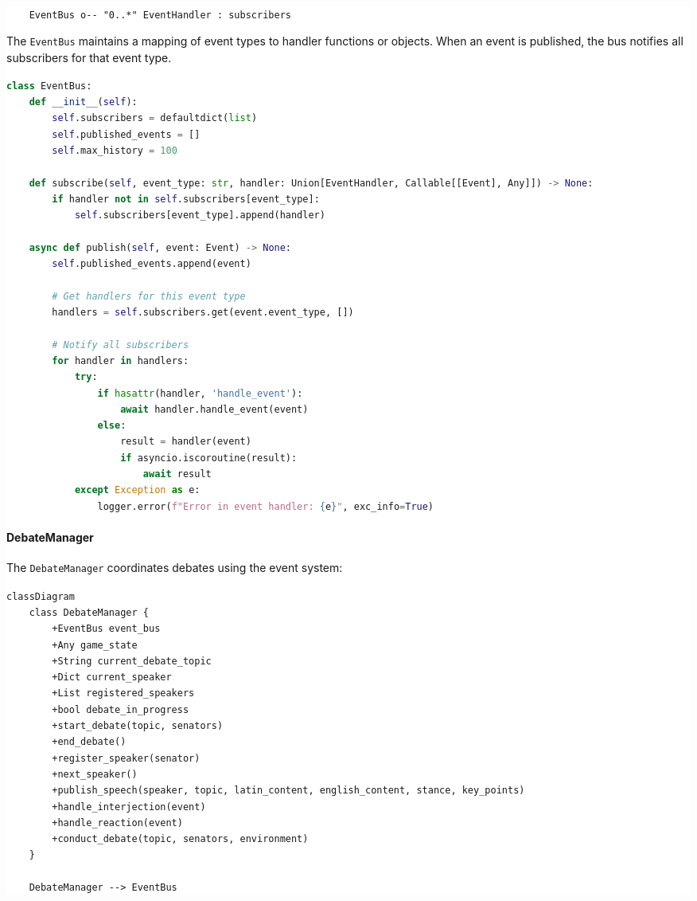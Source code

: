 ```mermaid
    EventBus o-- "0..*" EventHandler : subscribers
```

The `EventBus` maintains a mapping of event types to handler functions or objects. When an event is published, the bus notifies all subscribers for that event type.

```python
class EventBus:
    def __init__(self):
        self.subscribers = defaultdict(list)
        self.published_events = []
        self.max_history = 100
        
    def subscribe(self, event_type: str, handler: Union[EventHandler, Callable[[Event], Any]]) -> None:
        if handler not in self.subscribers[event_type]:
            self.subscribers[event_type].append(handler)
            
    async def publish(self, event: Event) -> None:
        self.published_events.append(event)
        
        # Get handlers for this event type
        handlers = self.subscribers.get(event.event_type, [])
        
        # Notify all subscribers
        for handler in handlers:
            try:
                if hasattr(handler, 'handle_event'):
                    await handler.handle_event(event)
                else:
                    result = handler(event)
                    if asyncio.iscoroutine(result):
                        await result
            except Exception as e:
                logger.error(f"Error in event handler: {e}", exc_info=True)
```

#### DebateManager

The `DebateManager` coordinates debates using the event system:

```mermaid
classDiagram
    class DebateManager {
        +EventBus event_bus
        +Any game_state
        +String current_debate_topic
        +Dict current_speaker
        +List registered_speakers
        +bool debate_in_progress
        +start_debate(topic, senators)
        +end_debate()
        +register_speaker(senator)
        +next_speaker()
        +publish_speech(speaker, topic, latin_content, english_content, stance, key_points)
        +handle_interjection(event)
        +handle_reaction(event)
        +conduct_debate(topic, senators, environment)
    }
    
    DebateManager --> EventBus
```
